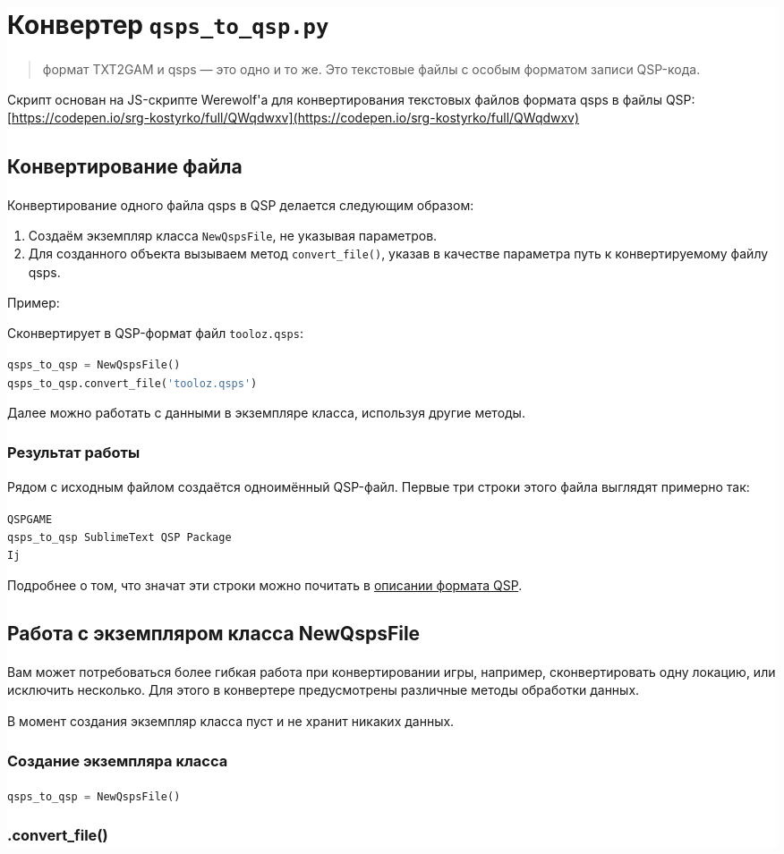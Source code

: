 # Конвертер `qsps_to_qsp.py`

> формат TXT2GAM и qsps — это одно и то же. Это текстовые файлы с особым форматом записи QSP-кода.

Скрипт основан на JS-скрипте Werewolf'а для конвертирования текстовых файлов формата qsps в файлы QSP: [https://codepen.io/srg-kostyrko/full/QWqdwxv](https://codepen.io/srg-kostyrko/full/QWqdwxv)

## Конвертирование файла

Конвертирование одного файла qsps в QSP делается следующим образом:

1. Создаём экземпляр класса `NewQspsFile`, не указывая параметров.
2. Для созданного объекта вызываем метод `convert_file()`, указав в качестве параметра путь к конвертируемому файлу qsps.

Пример:

Сконвертирует в QSP-формат файл `tooloz.qsps`:

```python
qsps_to_qsp = NewQspsFile()
qsps_to_qsp.convert_file('tooloz.qsps')
```

Далее можно работать с данными в экземпляре класса, используя другие методы.

### Результат работы

Рядом с исходным файлом создаётся одноимённый QSP-файл. Первые три строки этого файла выглядят примерно так:

```qsp
QSPGAME
qsps_to_qsp SublimeText QSP Package
Ij
```

Подробнее о том, что значат эти строки можно почитать в [описании формата QSP](https://github.com/QSPFoundation/qsp/blob/master/help/gam_desc.txt).

## Работа с экземпляром класса NewQspsFile

Вам может потребоваться более гибкая работа при конвертировании игры, например, сконвертировать одну локацию, или исключить несколько. Для этого в конвертере предусмотрены различные методы обработки данных.

В момент создания экземпляр класса пуст и не хранит никаких данных.

### Создание экземпляра класса

```python
qsps_to_qsp = NewQspsFile()
```

### .convert_file()
